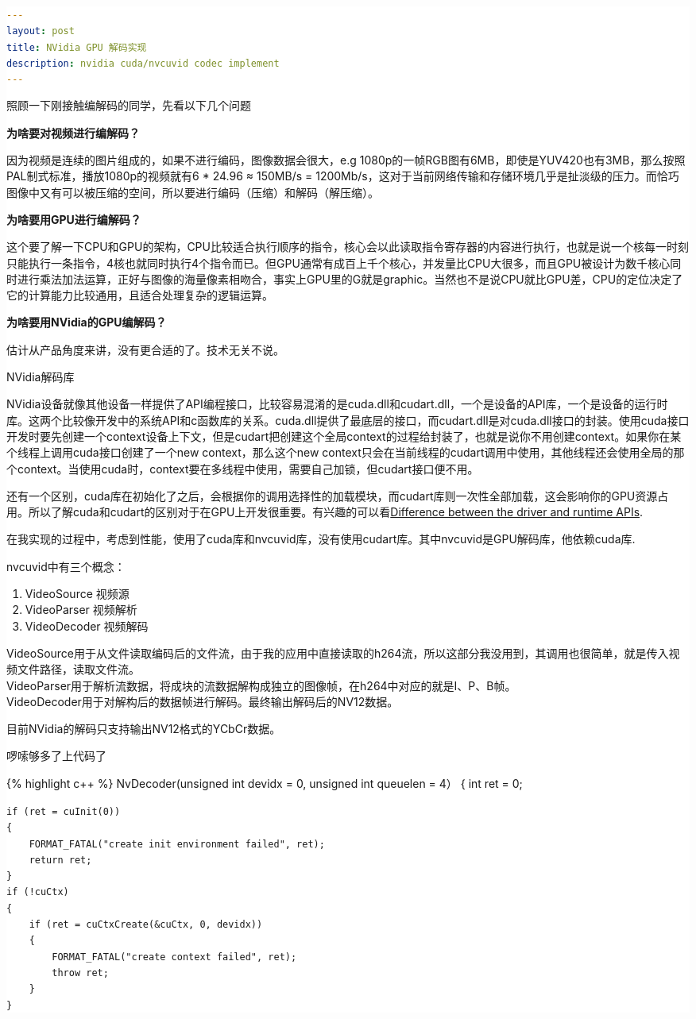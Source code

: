 ```yaml
---
layout: post  
title: NVidia GPU 解码实现  
description: nvidia cuda/nvcuvid codec implement  
---
```

>

照顾一下刚接触编解码的同学，先看以下几个问题

**为啥要对视频进行编解码？**

因为视频是连续的图片组成的，如果不进行编码，图像数据会很大，e.g 1080p的一帧RGB图有6MB，即使是YUV420也有3MB，那么按照PAL制式标准，播放1080p的视频就有6 * 24.96 ≈ 150MB/s = 1200Mb/s，这对于当前网络传输和存储环境几乎是扯淡级的压力。而恰巧图像中又有可以被压缩的空间，所以要进行编码（压缩）和解码（解压缩）。

**为啥要用GPU进行编解码？**

这个要了解一下CPU和GPU的架构，CPU比较适合执行顺序的指令，核心会以此读取指令寄存器的内容进行执行，也就是说一个核每一时刻只能执行一条指令，4核也就同时执行4个指令而已。但GPU通常有成百上千个核心，并发量比CPU大很多，而且GPU被设计为数千核心同时进行乘法加法运算，正好与图像的海量像素相吻合，事实上GPU里的G就是graphic。当然也不是说CPU就比GPU差，CPU的定位决定了它的计算能力比较通用，且适合处理复杂的逻辑运算。

**为啥要用NVidia的GPU编解码？**

估计从产品角度来讲，没有更合适的了。技术无关不说。

NVidia解码库


NVidia设备就像其他设备一样提供了API编程接口，比较容易混淆的是cuda.dll和cudart.dll，一个是设备的API库，一个是设备的运行时库。这两个比较像开发中的系统API和c函数库的关系。cuda.dll提供了最底层的接口，而cudart.dll是对cuda.dll接口的封装。使用cuda接口开发时要先创建一个context设备上下文，但是cudart把创建这个全局context的过程给封装了，也就是说你不用创建context。如果你在某个线程上调用cuda接口创建了一个new context，那么这个new context只会在当前线程的cudart调用中使用，其他线程还会使用全局的那个context。当使用cuda时，context要在多线程中使用，需要自己加锁，但cudart接口便不用。

还有一个区别，cuda库在初始化了之后，会根据你的调用选择性的加载模块，而cudart库则一次性全部加载，这会影响你的GPU资源占用。所以了解cuda和cudart的区别对于在GPU上开发很重要。有兴趣的可以看[Difference between the driver and runtime APIs](https://docs.nvidia.com/cuda/cuda-runtime-api/driver-vs-runtime-api.html#driver-vs-runtime-api).

在我实现的过程中，考虑到性能，使用了cuda库和nvcuvid库，没有使用cudart库。其中nvcuvid是GPU解码库，他依赖cuda库.

nvcuvid中有三个概念：  
1. VideoSource		视频源  
2. VideoParser		视频解析  
3. VideoDecoder		视频解码  

VideoSource用于从文件读取编码后的文件流，由于我的应用中直接读取的h264流，所以这部分我没用到，其调用也很简单，就是传入视频文件路径，读取文件流。  
VideoParser用于解析流数据，将成块的流数据解构成独立的图像帧，在h264中对应的就是I、P、B帧。  
VideoDecoder用于对解构后的数据帧进行解码。最终输出解码后的NV12数据。

目前NVidia的解码只支持输出NV12格式的YCbCr数据。

啰嗦够多了上代码了

{% highlight c++ %}
NvDecoder(unsigned int devidx = 0, unsigned int queuelen = 4）
{
	int ret = 0;

	if (ret = cuInit(0))
	{
		FORMAT_FATAL("create init environment failed", ret);
		return ret;
	}
	if (!cuCtx)
	{
		if (ret = cuCtxCreate(&cuCtx, 0, devidx))
		{
			FORMAT_FATAL("create context failed", ret);
			throw ret;
		}
	}
